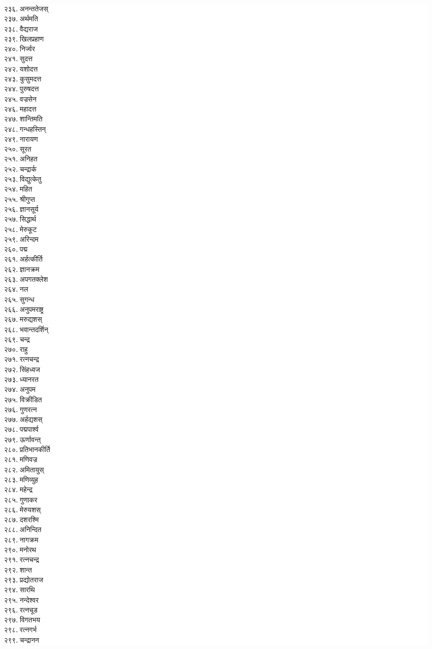 २३६. अनन्ततेजस्  
२३७. अर्थमति  
२३८. वैद्यराज  
२३९. खिलप्रहाण  
२४०. निर्ज्वर  
२४१. सुदत्त  
२४२. यशोदत्त  
२४३. कुसुमदत्त  
२४४. पुरुषदत्त  
२४५. वज्रसेन  
२४६. महादत्त  
२४७. शान्तिमति  
२४८. गन्धहस्तिन्  
२४९. नारायण  
२५०. सूरत  
२५१. अनिहत  
२५२. चन्द्रार्क  
२५३. विद्युत्केतु  
२५४. महित  
२५५. श्रीगुप्त  
२५६. ज्ञानसूर्य  
२५७. सिद्धार्थ  
२५८. मेरुकूट  
२५९. अरिन्दम  
२६०. पद्म  
२६१. अर्हत्कीर्ति  
२६२. ज्ञानक्रम  
२६३. अपगतक्लेश  
२६४. नल  
२६५. सुगन्ध  
२६६. अनुपमराष्ट्र  
२६७. मरुद्यशस्  
२६८. भवान्तदर्शिन्  
२६९. चन्द्र  
२७०. राहु  
२७१. रत्नचन्द्र  
२७२. सिंहध्वज  
२७३. ध्यानरत  
२७४. अनुपम  
२७५. विक्रीडित  
२७६. गुणरत्न  
२७७. अर्हद्यशस्  
२७८. पद्मपार्श्व  
२७९. ऊर्णावन्त्  
२८०. प्रतिभानकीर्ति  
२८१. मणिवज्र  
२८२. अमितायुस्  
२८३. मणिव्युह  
२८४. महेन्द्र  
२८५. गुणाकर  
२८६. मेरुयशस्  
२८७. दशरश्मि  
२८८. अनिन्दित  
२८९. नागक्रम  
२९०. मनोरथ  
२९१. रत्नचन्द्र  
२९२. शान्त  
२९३. प्रद्योतराज  
२९४. सारथि  
२९५. नन्देश्वर  
२९६. रत्नचूड  
२९७. विगतभय  
२९८. रत्नगर्भ  
२९९. चन्द्रानन  